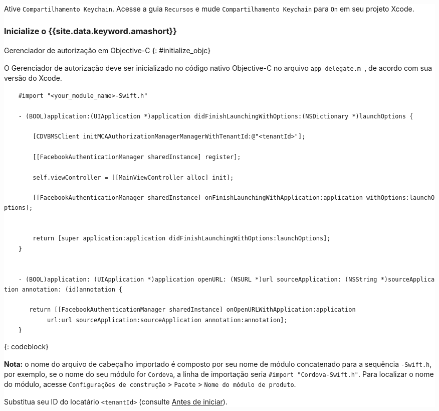 Ative `Compartilhamento Keychain`. Acesse
a guia `Recursos` e mude
`Compartilhamento Keychain` para
`On` em seu projeto Xcode.

### Inicialize o {{site.data.keyword.amashort}}
Gerenciador de autorização em Objective-C
{: #initialize_objc}

O Gerenciador de autorização deve ser inicializado no
código nativo Objective-C no arquivo `app-delegate.m `, de acordo com sua versão do Xcode.

```
	#import "<your_module_name>-Swift.h"

	- (BOOL)application:(UIApplication *)application didFinishLaunchingWithOptions:(NSDictionary *)launchOptions {

	    [CDVBMSClient initMCAAuthorizationManagerManagerWithTenantId:@"<tenantId>"];

	    [[FacebookAuthenticationManager sharedInstance] register];

	    self.viewController = [[MainViewController alloc] init];

	    [[FacebookAuthenticationManager sharedInstance] onFinishLaunchingWithApplication:application withOptions:launchOptions];


	    return [super application:application didFinishLaunchingWithOptions:launchOptions];
	}


	- (BOOL)application: (UIApplication *)application openURL: (NSURL *)url sourceApplication: (NSString *)sourceApplication annotation: (id)annotation {

	   return [[FacebookAuthenticationManager sharedInstance] onOpenURLWithApplication:application 
	   		url:url sourceApplication:sourceApplication annotation:annotation];
	}

```
{: codeblock}

**Nota:** o nome do arquivo de
cabeçalho importado é composto por seu nome de módulo concatenado
para a sequência `-Swift.h`, por exemplo, se o
nome do seu módulo for `Cordova`, a linha
de importação seria `#import "Cordova-Swift.h"`.
Para localizar o nome do módulo, acesse `Configurações
de construção` > `Pacote` >
`Nome do módulo de produto`.

Substitua seu ID do
locatário `<tenantId>` (consulte
[Antes de
iniciar](#facebook-auth-before)).
